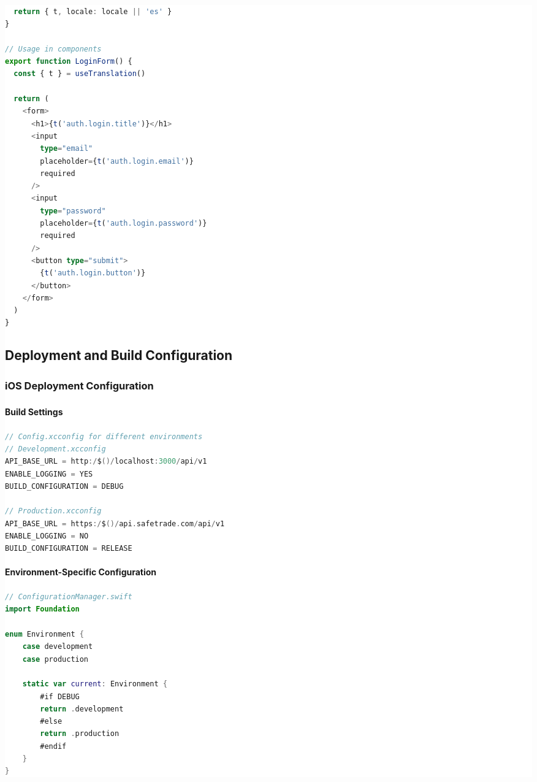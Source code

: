 ```typescript
  return { t, locale: locale || 'es' }
}

// Usage in components
export function LoginForm() {
  const { t } = useTranslation()
  
  return (
    <form>
      <h1>{t('auth.login.title')}</h1>
      <input
        type="email"
        placeholder={t('auth.login.email')}
        required
      />
      <input
        type="password"
        placeholder={t('auth.login.password')}
        required
      />
      <button type="submit">
        {t('auth.login.button')}
      </button>
    </form>
  )
}
```

## Deployment and Build Configuration

### iOS Deployment Configuration

#### Build Settings
```swift
// Config.xcconfig for different environments
// Development.xcconfig
API_BASE_URL = http:/$()/localhost:3000/api/v1
ENABLE_LOGGING = YES
BUILD_CONFIGURATION = DEBUG

// Production.xcconfig  
API_BASE_URL = https:/$()/api.safetrade.com/api/v1
ENABLE_LOGGING = NO
BUILD_CONFIGURATION = RELEASE
```

#### Environment-Specific Configuration
```swift
// ConfigurationManager.swift
import Foundation

enum Environment {
    case development
    case production
    
    static var current: Environment {
        #if DEBUG
        return .development
        #else
        return .production
        #endif
    }
}
```